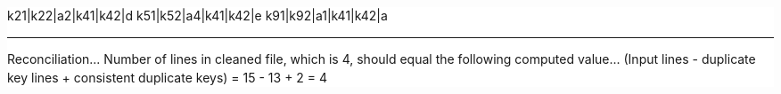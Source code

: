 k21|k22|a2|k41|k42|d
k51|k52|a4|k41|k42|e
k91|k92|a1|k41|k42|a
***
Reconciliation...
Number of lines in cleaned file, which is 4, should equal the following computed value...
(Input lines - duplicate key lines + consistent duplicate keys) =  15 - 13 + 2 = 4
</pre>
</div>
